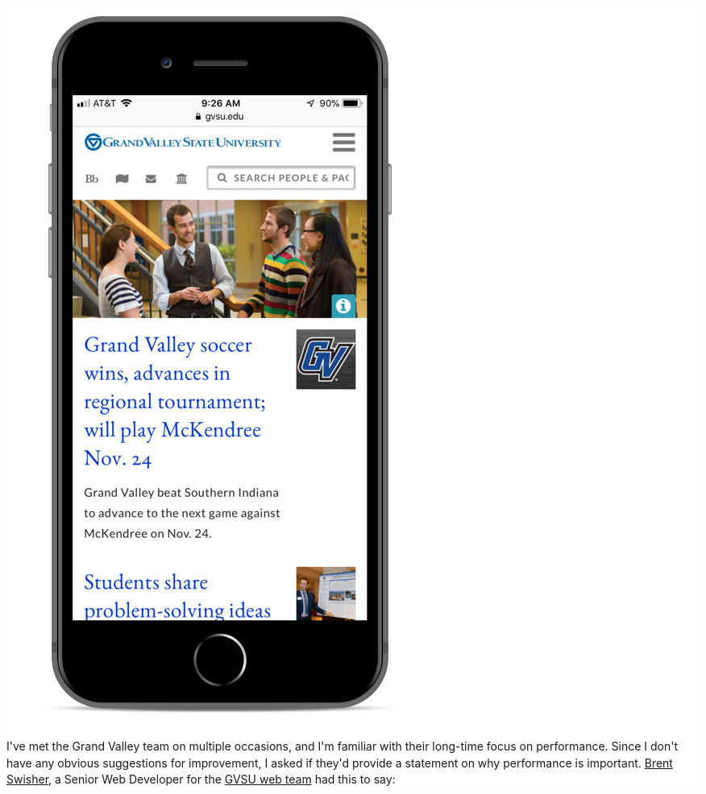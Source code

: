 <figure class="alignright w-third"><img src="/images/2019/mobile-gvsu.jpg" loading="lazy" alt="Grand Valley's homepage as viewed on an iPhone 8"></figure>

I've met the Grand Valley team on multiple occasions, and I'm familiar with their long-time focus on performance. Since I don't have any obvious suggestions for improvement, I asked if they'd provide a statement on why performance is important. [Brent Swisher](http://brentswisher.com/), a Senior Web Developer for the [GVSU web team](https://www.gvsu.edu/webteam/) had this to say:
